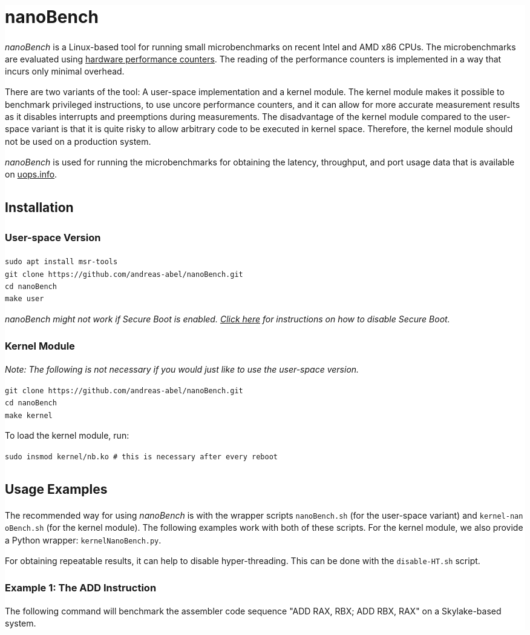 
# nanoBench

*nanoBench* is a Linux-based tool for running small microbenchmarks on recent Intel and AMD x86 CPUs. The microbenchmarks are evaluated using [hardware performance counters](https://en.wikipedia.org/wiki/Hardware_performance_counter). The reading of the performance counters is implemented in a way that incurs only minimal overhead.

There are two variants of the tool: A user-space implementation and a kernel module. The kernel module makes it possible to benchmark privileged instructions, to use uncore performance counters, and it can allow for more accurate measurement results as it disables interrupts and preemptions during measurements. The disadvantage of the kernel module compared to the user-space variant is that it is quite risky to allow arbitrary code to be executed in kernel space. Therefore, the kernel module should not be used on a production system.

*nanoBench* is used for running the microbenchmarks for obtaining the latency, throughput, and port usage data that is available on [uops.info](http:www.uops.info).

## Installation

### User-space Version

    sudo apt install msr-tools
    git clone https://github.com/andreas-abel/nanoBench.git
    cd nanoBench
    make user

*nanoBench might not work if Secure Boot is enabled. [Click here](https://askubuntu.com/a/762255/925982) for instructions on how to disable Secure Boot.*

### Kernel Module
*Note: The following is not necessary if you would just like to use the user-space version.*

    git clone https://github.com/andreas-abel/nanoBench.git
    cd nanoBench
    make kernel

To load the kernel module, run:

    sudo insmod kernel/nb.ko # this is necessary after every reboot

## Usage Examples

The recommended way for using *nanoBench* is with the wrapper scripts `nanoBench.sh` (for the user-space variant) and `kernel-nanoBench.sh` (for the kernel module). The following examples work with both of these scripts. For the kernel module, we also provide a Python wrapper: `kernelNanoBench.py`.

For obtaining repeatable results, it can help to disable hyper-threading. This can be done with the `disable-HT.sh` script.

### Example 1: The ADD Instruction

The following command will benchmark the assembler code sequence "ADD RAX, RBX; ADD RBX, RAX" on a Skylake-based system.
